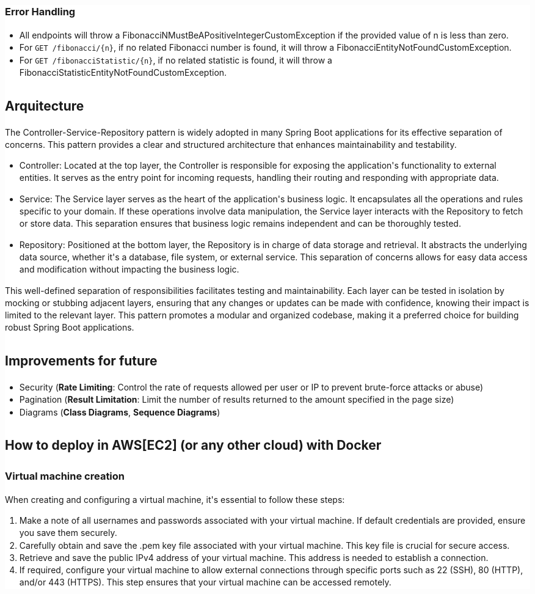### **Error Handling**

- All endpoints will throw a FibonacciNMustBeAPositiveIntegerCustomException if the provided value of n is less than zero.
- For ```GET /fibonacci/{n}```, if no related Fibonacci number is found, it will throw a FibonacciEntityNotFoundCustomException.
- For ```GET /fibonacciStatistic/{n}```, if no related statistic is found, it will throw a FibonacciStatisticEntityNotFoundCustomException.


## Arquitecture

The Controller-Service-Repository pattern is widely adopted in many Spring Boot applications for its effective separation of concerns. This pattern provides a clear and structured architecture that enhances maintainability and testability.

- Controller: Located at the top layer, the Controller is responsible for exposing the application's functionality to external entities. It serves as the entry point for incoming requests, handling their routing and responding with appropriate data.

- Service: The Service layer serves as the heart of the application's business logic. It encapsulates all the operations and rules specific to your domain. If these operations involve data manipulation, the Service layer interacts with the Repository to fetch or store data. This separation ensures that business logic remains independent and can be thoroughly tested.

- Repository: Positioned at the bottom layer, the Repository is in charge of data storage and retrieval. It abstracts the underlying data source, whether it's a database, file system, or external service. This separation of concerns allows for easy data access and modification without impacting the business logic.

This well-defined separation of responsibilities facilitates testing and maintainability. Each layer can be tested in isolation by mocking or stubbing adjacent layers, ensuring that any changes or updates can be made with confidence, knowing their impact is limited to the relevant layer. This pattern promotes a modular and organized codebase, making it a preferred choice for building robust Spring Boot applications.

## Improvements for future

- Security (**Rate Limiting**: Control the rate of requests allowed per user or IP to prevent brute-force attacks or abuse)
- Pagination (**Result Limitation**: Limit the number of results returned to the amount specified in the page size)
- Diagrams (**Class Diagrams**, **Sequence Diagrams**)

## How to deploy in AWS[**EC2**] (or any other cloud) with Docker

### Virtual machine creation
When creating and configuring a virtual machine, it's essential to follow these steps:

1) Make a note of all usernames and passwords associated with your virtual machine. If default credentials are provided, ensure you save them securely.
2) Carefully obtain and save the .pem key file associated with your virtual machine. This key file is crucial for secure access.
3) Retrieve and save the public IPv4 address of your virtual machine. This address is needed to establish a connection.
4) If required, configure your virtual machine to allow external connections through specific ports such as 22 (SSH), 80 (HTTP), and/or 443 (HTTPS). This step ensures that your virtual machine can be accessed remotely.
